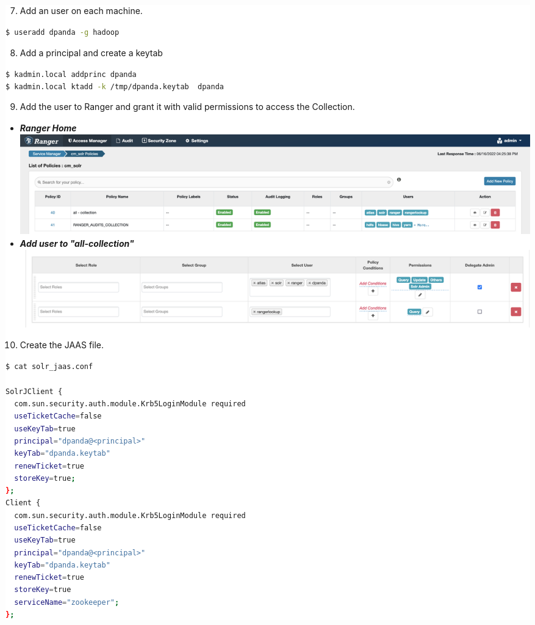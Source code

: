 7. Add an user on each machine.

```bash
$ useradd dpanda -g hadoop
```

8. Add a principal and create a keytab

```bash
$ kadmin.local addprinc dpanda
$ kadmin.local ktadd -k /tmp/dpanda.keytab  dpanda
```

9. Add the user to Ranger and grant it with valid permissions to access the Collection.

- ***Ranger Home***
![App Screenshot](https://github.com/deepakpanda93/Spark_Solr_SSL_Example/blob/master/src/main/resources/assets/Ranger_Home.png?raw=true)
- ***Add user to "all-collection"***
![App Screenshot](https://github.com/deepakpanda93/Spark_Solr_SSL_Example/blob/master/src/main/resources/assets/Ranger_addUser.png?raw=true)

10. Create the JAAS file.

```bash
$ cat solr_jaas.conf

SolrJClient {
  com.sun.security.auth.module.Krb5LoginModule required
  useTicketCache=false
  useKeyTab=true
  principal="dpanda@<principal>"
  keyTab="dpanda.keytab"
  renewTicket=true
  storeKey=true;
};
Client {
  com.sun.security.auth.module.Krb5LoginModule required
  useTicketCache=false
  useKeyTab=true
  principal="dpanda@<principal>"
  keyTab="dpanda.keytab"
  renewTicket=true
  storeKey=true
  serviceName="zookeeper";
};
```
